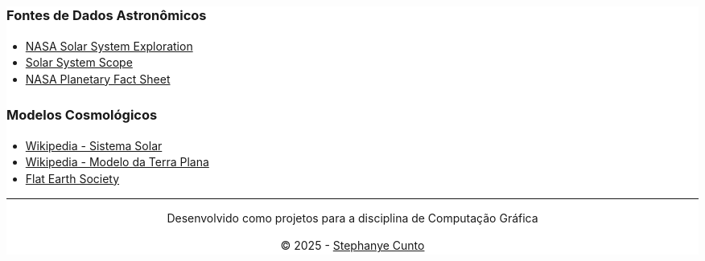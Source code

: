 ### Fontes de Dados Astronômicos
- [NASA Solar System Exploration](https://solarsystem.nasa.gov/)
- [Solar System Scope](https://www.solarsystemscope.com/)
- [NASA Planetary Fact Sheet](https://nssdc.gsfc.nasa.gov/planetary/factsheet/)

### Modelos Cosmológicos
- [Wikipedia - Sistema Solar](https://pt.wikipedia.org/wiki/Sistema_Solar)
- [Wikipedia - Modelo da Terra Plana](https://pt.wikipedia.org/wiki/Terra_plana)
- [Flat Earth Society](https://www.tfes.org/)

---
<div align="center">
  <p>Desenvolvido como projetos para a disciplina de Computação Gráfica</p>
  <p>© 2025 - <a href="https://github.com/StephanyeCunto">Stephanye Cunto</a></p>
</div>